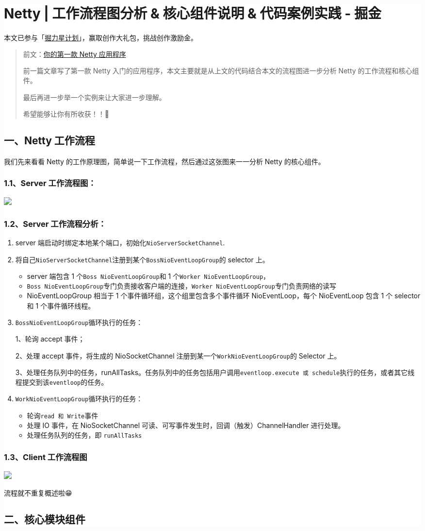 # Netty | 工作流程图分析 & 核心组件说明 & 代码案例实践 - 掘金
本文已参与「[掘力星计划](https://juejin.cn/post/7012210233804079141/ "https&#x3A;//juejin.cn/post/7012210233804079141/")」，赢取创作大礼包，挑战创作激励金。

> 前文：[你的第一款 Netty 应用程序](https://juejin.cn/post/7017253518960492575 "https&#x3A;//juejin.cn/post/7017253518960492575")
>
> 前一篇文章写了第一款 Netty 入门的应用程序，本文主要就是从上文的代码结合本文的流程图进一步分析 Netty 的工作流程和核心组件。
>
> 最后再进一步举一个实例来让大家进一步理解。
>
> 希望能够让你有所收获！！🚀

## 一、Netty 工作流程

我们先来看看 Netty 的工作原理图，简单说一下工作流程，然后通过这张图来一一分析 Netty 的核心组件。

### 1.1、Server 工作流程图：

![](https://p3-juejin.byteimg.com/tos-cn-i-k3u1fbpfcp/20e0e02df7af4b989761599a20d0e823~tplv-k3u1fbpfcp-watermark.awebp)

### 1.2、Server 工作流程分析：

1.  server 端启动时绑定本地某个端口，初始化`NioServerSocketChannel`.
2.  将自己`NioServerSocketChannel`注册到某个`BossNioEventLoopGroup`的 selector 上。

    -   server 端包含 1 个`Boss NioEventLoopGroup`和 1 个`Worker NioEventLoopGroup`，
    -   `Boss NioEventLoopGroup`专门负责接收客户端的连接，`Worker NioEventLoopGroup`专门负责网络的读写
    -   NioEventLoopGroup 相当于 1 个事件循环组，这个组里包含多个事件循环 NioEventLoop，每个 NioEventLoop 包含 1 个 selector 和 1 个事件循环线程。
3.  `BossNioEventLoopGroup`循环执行的任务：

    1、轮询 accept 事件；

    2、处理 accept 事件，将生成的 NioSocketChannel 注册到某一个`WorkNioEventLoopGroup`的 Selector 上。

    3、处理任务队列中的任务，runAllTasks。任务队列中的任务包括用户调用`eventloop.execute 或 schedule`执行的任务，或者其它线程提交到该`eventloop`的任务。
4.  `WorkNioEventLoopGroup`循环执行的任务：

    -   轮询`read 和 Write`事件
    -   处理 IO 事件，在 NioSocketChannel 可读、可写事件发生时，回调（触发）ChannelHandler 进行处理。
    -   处理任务队列的任务，即 `runAllTasks`

### 1.3、Client 工作流程图

![](https://p3-juejin.byteimg.com/tos-cn-i-k3u1fbpfcp/7dad6fd930b441db81b6d2b59ff7849f~tplv-k3u1fbpfcp-watermark.awebp)

流程就不重复概述啦😁

## 二、核心模块组件
